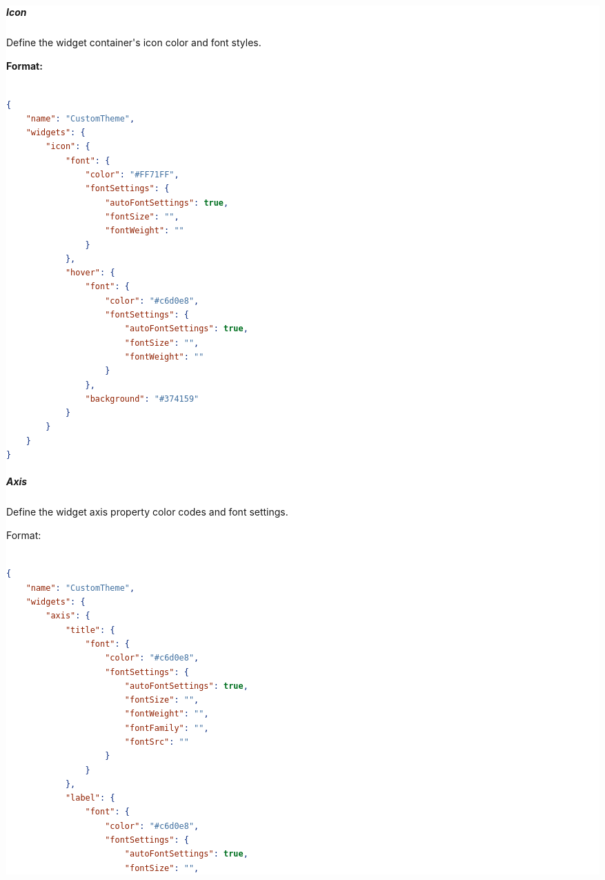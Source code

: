 ##### Icon

Define the widget container's icon color and font styles.

**Format:**

```json

{
    "name": "CustomTheme",
    "widgets": {
        "icon": {
            "font": {
                "color": "#FF71FF",
                "fontSettings": {
                    "autoFontSettings": true,
                    "fontSize": "",
                    "fontWeight": ""
                }
            },
            "hover": {
                "font": {
                    "color": "#c6d0e8",
                    "fontSettings": {
                        "autoFontSettings": true,
                        "fontSize": "",
                        "fontWeight": ""
                    }
                },
                "background": "#374159"
            }
        }
    }
}

```

##### Axis

Define the widget axis property color codes and font settings.

Format:

```json

{
    "name": "CustomTheme",
    "widgets": {
        "axis": {
            "title": {
                "font": {
                    "color": "#c6d0e8",
                    "fontSettings": {
                        "autoFontSettings": true,
                        "fontSize": "",
                        "fontWeight": "",
                        "fontFamily": "",
                        "fontSrc": ""
                    }
                }
            },
            "label": {
                "font": {
                    "color": "#c6d0e8",
                    "fontSettings": {
                        "autoFontSettings": true,
                        "fontSize": "",
```